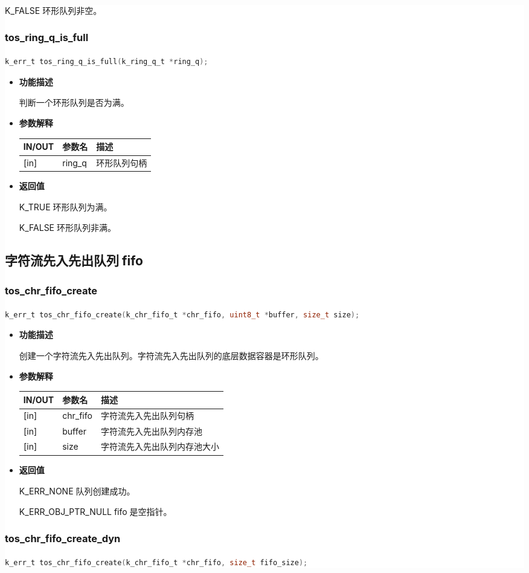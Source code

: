   K_FALSE 环形队列非空。

### tos_ring_q_is_full

```c
k_err_t tos_ring_q_is_full(k_ring_q_t *ring_q);
```

- **功能描述**

  判断一个环形队列是否为满。

- **参数解释**

  | IN/OUT | 参数名 | 描述         |
  | ------ | ------ | ------------ |
  | [in]   | ring_q | 环形队列句柄 |

- **返回值**

  K_TRUE 环形队列为满。

  K_FALSE 环形队列非满。

## 字符流先入先出队列 fifo

### tos_chr_fifo_create

```c
k_err_t tos_chr_fifo_create(k_chr_fifo_t *chr_fifo, uint8_t *buffer, size_t size);
```

- **功能描述**

  创建一个字符流先入先出队列。字符流先入先出队列的底层数据容器是环形队列。

- **参数解释**

  | IN/OUT | 参数名   | 描述                         |
  | ------ | -------- | ---------------------------- |
  | [in]   | chr_fifo | 字符流先入先出队列句柄       |
  | [in]   | buffer   | 字符流先入先出队列内存池     |
  | [in]   | size     | 字符流先入先出队列内存池大小 |

- **返回值**

  K_ERR_NONE 队列创建成功。

  K_ERR_OBJ_PTR_NULL fifo 是空指针。

### tos_chr_fifo_create_dyn

```c
k_err_t tos_chr_fifo_create(k_chr_fifo_t *chr_fifo, size_t fifo_size);
```
